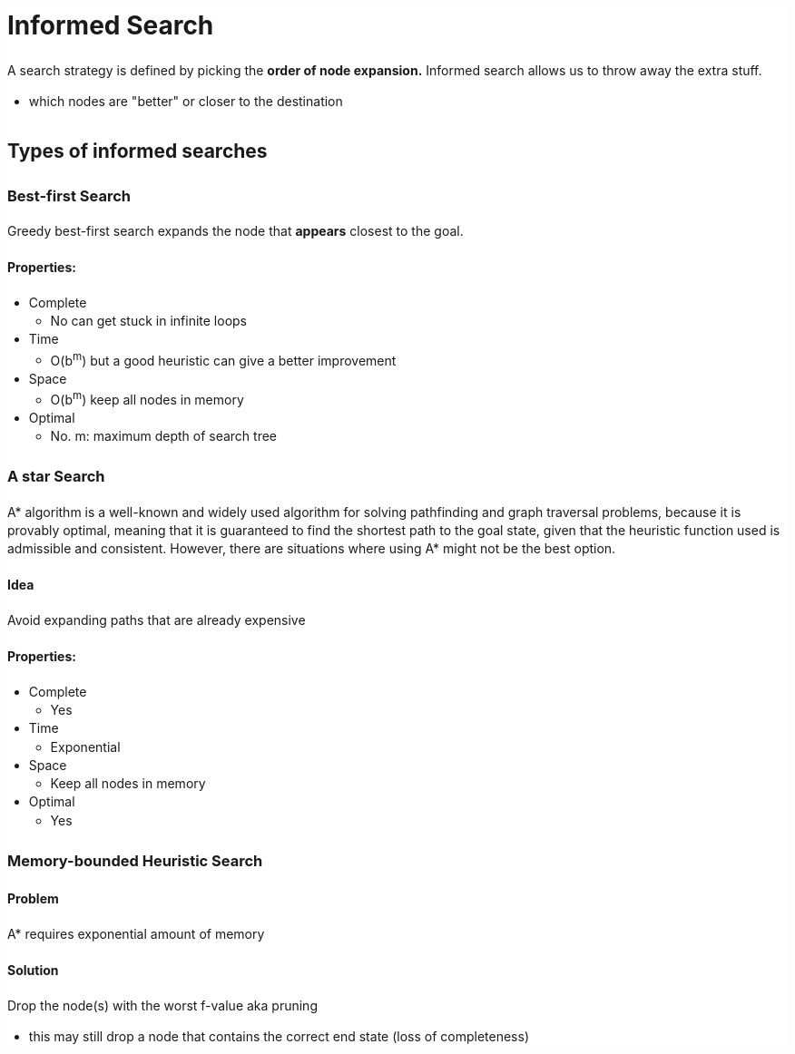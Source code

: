 # Informed Search

A search strategy is defined by picking the **order of node expansion.**
Informed search allows us to throw away the extra stuff.
- which nodes are "better" or closer to the destination

## Types of informed searches

### Best-first Search
Greedy best-first search expands the node that **appears** closest to the goal.

#### Properties:
- Complete
	- No can get stuck in infinite loops
- Time
	- O(b<sup>m</sup>) but a good heuristic can give a better improvement
- Space
	- O(b<sup>m</sup>) keep all nodes in memory
- Optimal
	- No. m: maximum depth of search tree


### A star Search
A* algorithm is a well-known and widely used algorithm for solving pathfinding and graph traversal problems, because it is provably optimal, meaning that it is guaranteed to find the shortest path to the goal state, given that the heuristic function used is admissible and consistent. However, there are situations where using A* might not be the best option.

#### Idea
Avoid expanding paths that are already expensive

#### Properties:
- Complete
	- Yes
- Time
	- Exponential
- Space
	- Keep all nodes in memory
- Optimal
	- Yes


### Memory-bounded Heuristic Search
#### Problem
A* requires exponential amount of memory

#### Solution
Drop the node(s) with the worst f-value aka pruning
- this may still drop a node that contains the correct end state (loss of completeness)
